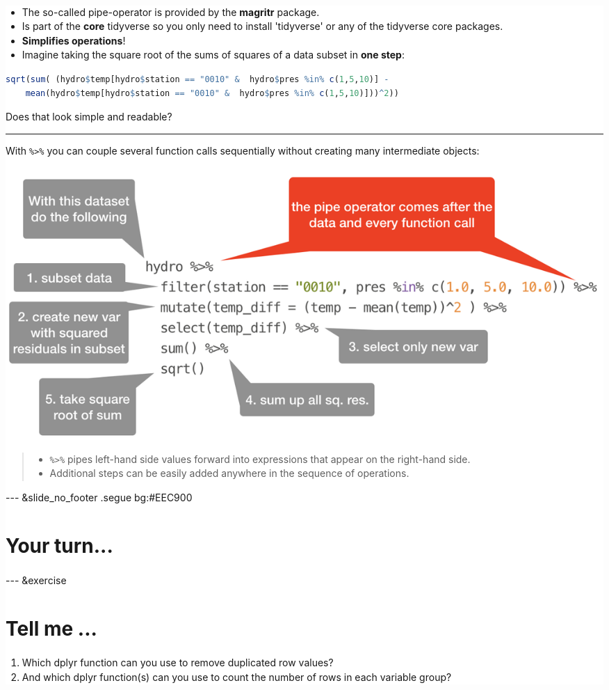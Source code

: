 - The so-called pipe-operator is provided by the **magritr** package.
- Is part of the **core** tidyverse so you only need to install 'tidyverse' or any of the tidyverse core packages.
- **Simplifies operations**!
- Imagine taking the square root of the sums of squares of a data subset in **one step**:

```r
sqrt(sum( (hydro$temp[hydro$station == "0010" &  hydro$pres %in% c(1,5,10)] - 
    mean(hydro$temp[hydro$station == "0010" &  hydro$pres %in% c(1,5,10)]))^2))
```
Does that look simple and readable?

--- 
With `%>%` you can couple several function calls sequentially without creating many intermediate objects:

<img src="img/Pipe_operator.png" title="plot of chunk unnamed-chunk-32" alt="plot of chunk unnamed-chunk-32" width="900px" style="display: block; margin: auto;" />

> - `%>%` pipes left-hand side values forward into expressions that appear on the right-hand side.
> - Additional steps can be easily added anywhere in the sequence of operations.


--- &slide_no_footer .segue bg:#EEC900

# Your turn...

--- &exercise
# Tell me ...

1. Which dplyr function can you use to remove duplicated row values?
2. And which dplyr function(s) can you use to count the number of rows in each variable group?
